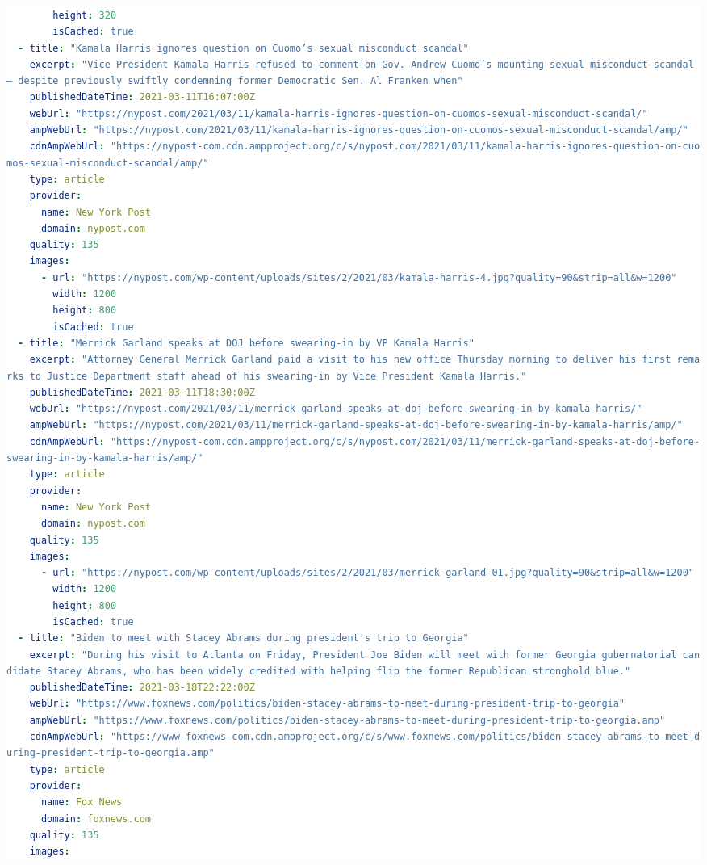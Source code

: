 ```yaml
        height: 320
        isCached: true
  - title: "Kamala Harris ignores question on Cuomo’s sexual misconduct scandal"
    excerpt: "Vice President Kamala Harris refused to comment on Gov. Andrew Cuomo’s mounting sexual misconduct scandal — despite previously swiftly condemning former Democratic Sen. Al Franken when"
    publishedDateTime: 2021-03-11T16:07:00Z
    webUrl: "https://nypost.com/2021/03/11/kamala-harris-ignores-question-on-cuomos-sexual-misconduct-scandal/"
    ampWebUrl: "https://nypost.com/2021/03/11/kamala-harris-ignores-question-on-cuomos-sexual-misconduct-scandal/amp/"
    cdnAmpWebUrl: "https://nypost-com.cdn.ampproject.org/c/s/nypost.com/2021/03/11/kamala-harris-ignores-question-on-cuomos-sexual-misconduct-scandal/amp/"
    type: article
    provider:
      name: New York Post
      domain: nypost.com
    quality: 135
    images:
      - url: "https://nypost.com/wp-content/uploads/sites/2/2021/03/kamala-harris-4.jpg?quality=90&strip=all&w=1200"
        width: 1200
        height: 800
        isCached: true
  - title: "Merrick Garland speaks at DOJ before swearing-in by VP Kamala Harris"
    excerpt: "Attorney General Merrick Garland paid a visit to his new office Thursday morning to deliver his first remarks to Justice Department staff ahead of his swearing-in by Vice President Kamala Harris."
    publishedDateTime: 2021-03-11T18:30:00Z
    webUrl: "https://nypost.com/2021/03/11/merrick-garland-speaks-at-doj-before-swearing-in-by-kamala-harris/"
    ampWebUrl: "https://nypost.com/2021/03/11/merrick-garland-speaks-at-doj-before-swearing-in-by-kamala-harris/amp/"
    cdnAmpWebUrl: "https://nypost-com.cdn.ampproject.org/c/s/nypost.com/2021/03/11/merrick-garland-speaks-at-doj-before-swearing-in-by-kamala-harris/amp/"
    type: article
    provider:
      name: New York Post
      domain: nypost.com
    quality: 135
    images:
      - url: "https://nypost.com/wp-content/uploads/sites/2/2021/03/merrick-garland-01.jpg?quality=90&strip=all&w=1200"
        width: 1200
        height: 800
        isCached: true
  - title: "Biden to meet with Stacey Abrams during president's trip to Georgia"
    excerpt: "During his visit to Atlanta on Friday, President Joe Biden will meet with former Georgia gubernatorial candidate Stacey Abrams, who has been widely credited with helping flip the former Republican stronghold blue."
    publishedDateTime: 2021-03-18T22:22:00Z
    webUrl: "https://www.foxnews.com/politics/biden-stacey-abrams-to-meet-during-president-trip-to-georgia"
    ampWebUrl: "https://www.foxnews.com/politics/biden-stacey-abrams-to-meet-during-president-trip-to-georgia.amp"
    cdnAmpWebUrl: "https://www-foxnews-com.cdn.ampproject.org/c/s/www.foxnews.com/politics/biden-stacey-abrams-to-meet-during-president-trip-to-georgia.amp"
    type: article
    provider:
      name: Fox News
      domain: foxnews.com
    quality: 135
    images:
```
